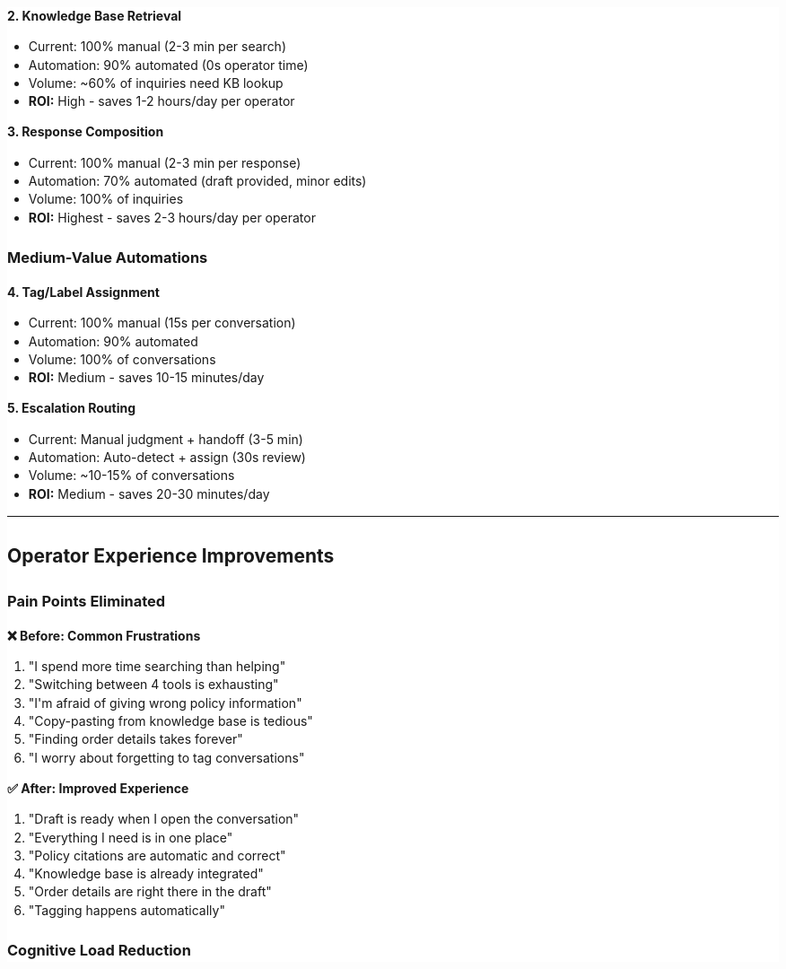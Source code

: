 **2. Knowledge Base Retrieval**

- Current: 100% manual (2-3 min per search)
- Automation: 90% automated (0s operator time)
- Volume: ~60% of inquiries need KB lookup
- **ROI:** High - saves 1-2 hours/day per operator

**3. Response Composition**

- Current: 100% manual (2-3 min per response)
- Automation: 70% automated (draft provided, minor edits)
- Volume: 100% of inquiries
- **ROI:** Highest - saves 2-3 hours/day per operator

### Medium-Value Automations

**4. Tag/Label Assignment**

- Current: 100% manual (15s per conversation)
- Automation: 90% automated
- Volume: 100% of conversations
- **ROI:** Medium - saves 10-15 minutes/day

**5. Escalation Routing**

- Current: Manual judgment + handoff (3-5 min)
- Automation: Auto-detect + assign (30s review)
- Volume: ~10-15% of conversations
- **ROI:** Medium - saves 20-30 minutes/day

---

## Operator Experience Improvements

### Pain Points Eliminated

**❌ Before: Common Frustrations**

1. "I spend more time searching than helping"
2. "Switching between 4 tools is exhausting"
3. "I'm afraid of giving wrong policy information"
4. "Copy-pasting from knowledge base is tedious"
5. "Finding order details takes forever"
6. "I worry about forgetting to tag conversations"

**✅ After: Improved Experience**

1. "Draft is ready when I open the conversation"
2. "Everything I need is in one place"
3. "Policy citations are automatic and correct"
4. "Knowledge base is already integrated"
5. "Order details are right there in the draft"
6. "Tagging happens automatically"

### Cognitive Load Reduction

